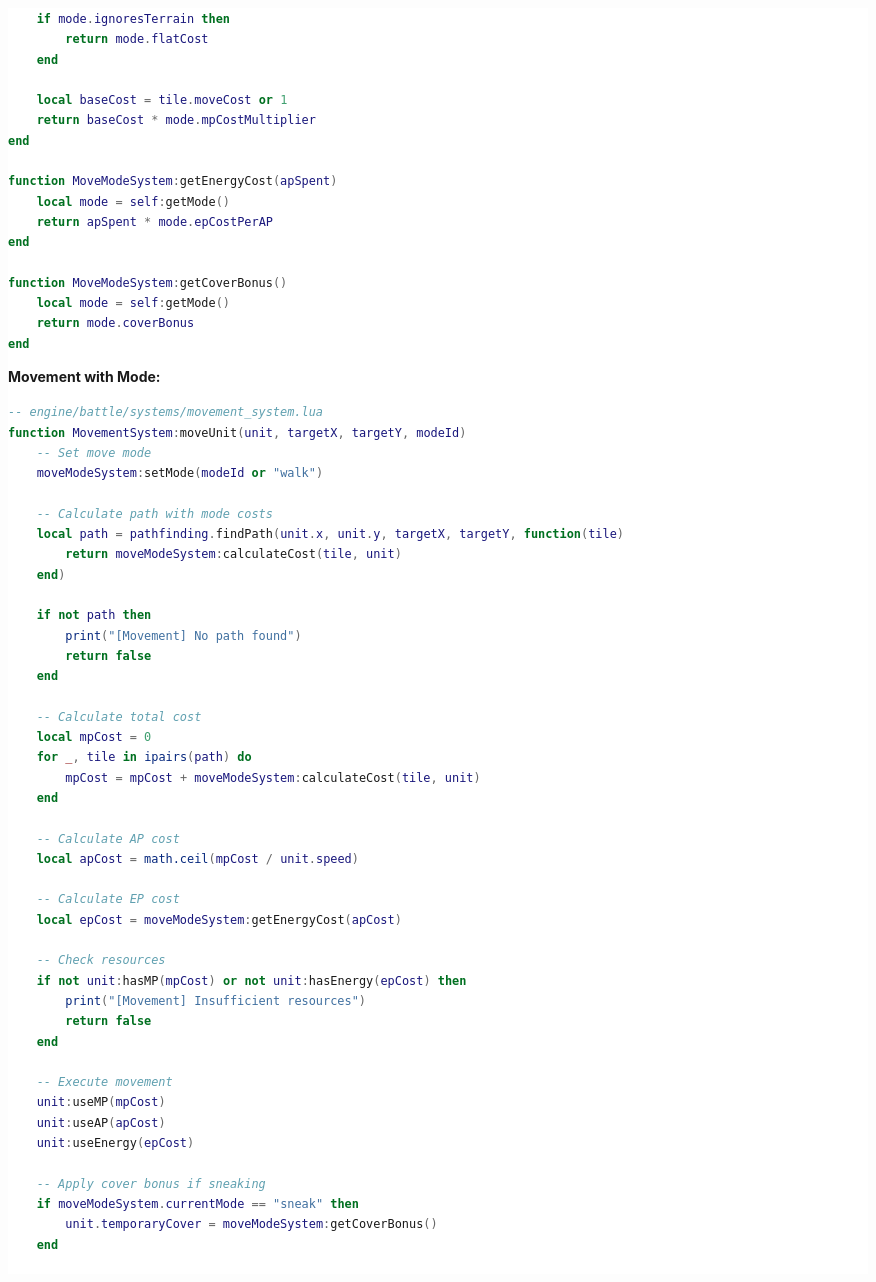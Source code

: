 ```lua
    if mode.ignoresTerrain then
        return mode.flatCost
    end
    
    local baseCost = tile.moveCost or 1
    return baseCost * mode.mpCostMultiplier
end

function MoveModeSystem:getEnergyCost(apSpent)
    local mode = self:getMode()
    return apSpent * mode.epCostPerAP
end

function MoveModeSystem:getCoverBonus()
    local mode = self:getMode()
    return mode.coverBonus
end
```

**Movement with Mode:**
```lua
-- engine/battle/systems/movement_system.lua
function MovementSystem:moveUnit(unit, targetX, targetY, modeId)
    -- Set move mode
    moveModeSystem:setMode(modeId or "walk")
    
    -- Calculate path with mode costs
    local path = pathfinding.findPath(unit.x, unit.y, targetX, targetY, function(tile)
        return moveModeSystem:calculateCost(tile, unit)
    end)
    
    if not path then
        print("[Movement] No path found")
        return false
    end
    
    -- Calculate total cost
    local mpCost = 0
    for _, tile in ipairs(path) do
        mpCost = mpCost + moveModeSystem:calculateCost(tile, unit)
    end
    
    -- Calculate AP cost
    local apCost = math.ceil(mpCost / unit.speed)
    
    -- Calculate EP cost
    local epCost = moveModeSystem:getEnergyCost(apCost)
    
    -- Check resources
    if not unit:hasMP(mpCost) or not unit:hasEnergy(epCost) then
        print("[Movement] Insufficient resources")
        return false
    end
    
    -- Execute movement
    unit:useMP(mpCost)
    unit:useAP(apCost)
    unit:useEnergy(epCost)
    
    -- Apply cover bonus if sneaking
    if moveModeSystem.currentMode == "sneak" then
        unit.temporaryCover = moveModeSystem:getCoverBonus()
    end
    
```